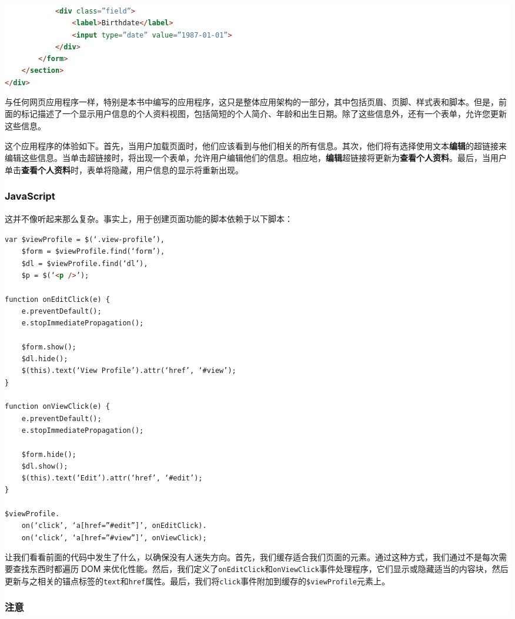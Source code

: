 ```html
            <div class=”field”>
                <label>Birthdate</label>
                <input type=”date” value=”1987-01-01”>
            </div>
        </form>
    </section>
</div>
```

与任何网页应用程序一样，特别是本书中编写的应用程序，这只是整体应用架构的一部分，其中包括页眉、页脚、样式表和脚本。但是，前面的标记描述了一个显示用户信息的个人资料视图，包括简短的个人简介、年龄和出生日期。除了这些信息外，还有一个表单，允许您更新这些信息。

这个应用程序的体验如下。首先，当用户加载页面时，他们应该看到与他们相关的所有信息。其次，他们将有选择使用文本**编辑**的超链接来编辑这些信息。当单击超链接时，将出现一个表单，允许用户编辑他们的信息。相应地，**编辑**超链接将更新为**查看个人资料**。最后，当用户单击**查看个人资料**时，表单将隐藏，用户信息的显示将重新出现。

### JavaScript

这并不像听起来那么复杂。事实上，用于创建页面功能的脚本依赖于以下脚本：

```html
var $viewProfile = $(‘.view-profile’),
    $form = $viewProfile.find(‘form’),
    $dl = $viewProfile.find(‘dl’),
    $p = $(‘<p />’);

function onEditClick(e) {
    e.preventDefault();
    e.stopImmediatePropagation();

    $form.show();
    $dl.hide();
    $(this).text(‘View Profile’).attr(‘href’, ‘#view’);
}

function onViewClick(e) {
    e.preventDefault();
    e.stopImmediatePropagation();

    $form.hide();
    $dl.show();
    $(this).text(‘Edit’).attr(‘href’, ‘#edit’);
}

$viewProfile.
    on(‘click’, ‘a[href=”#edit”]’, onEditClick).
    on(‘click’, ‘a[href=”#view”]’, onViewClick);
```

让我们看看前面的代码中发生了什么，以确保没有人迷失方向。首先，我们缓存适合我们页面的元素。通过这种方式，我们通过不是每次需要查找东西时都遍历 DOM 来优化性能。然后，我们定义了`onEditClick`和`onViewClick`事件处理程序，它们显示或隐藏适当的内容块，然后更新与之相关的锚点标签的`text`和`href`属性。最后，我们将`click`事件附加到缓存的`$viewProfile`元素上。

### 注意
